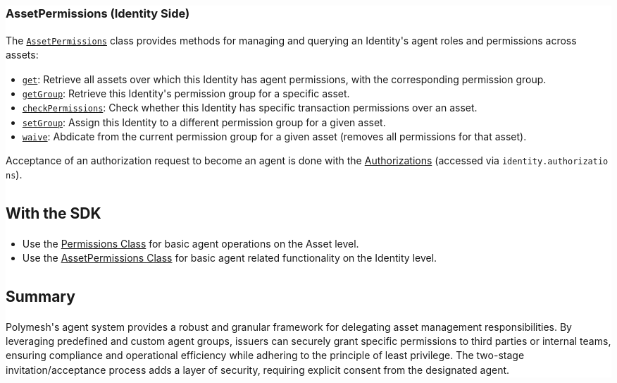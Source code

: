 ### AssetPermissions (Identity Side)

The [`AssetPermissions`](/sdk-docs/api/entities/Identity/AssetPermissions/classes/AssetPermissions/) class provides methods for managing and querying an Identity's agent roles and permissions across assets:

- [`get`](/sdk-docs/api/entities/Identity/AssetPermissions/classes/AssetPermissions/#get): Retrieve all assets over which this Identity has agent permissions, with the corresponding permission group.
- [`getGroup`](/sdk-docs/api/entities/Identity/AssetPermissions/classes/AssetPermissions/#getgroup): Retrieve this Identity's permission group for a specific asset.
- [`checkPermissions`](/sdk-docs/api/entities/Identity/AssetPermissions/classes/AssetPermissions/#checkpermissions): Check whether this Identity has specific transaction permissions over an asset.
- [`setGroup`](/sdk-docs/api/entities/Identity/AssetPermissions/classes/AssetPermissions/#setgroup): Assign this Identity to a different permission group for a given asset.
- [`waive`](/sdk-docs/api/entities/Identity/AssetPermissions/classes/AssetPermissions/#waive): Abdicate from the current permission group for a given asset (removes all permissions for that asset).

Acceptance of an authorization request to become an agent is done with the [Authorizations](/sdk-docs/api/entities/Identity/classes/Identity/#authorizations) (accessed via `identity.authorizations`).

## With the SDK

- Use the [Permissions Class](https://developers.polymesh.network/sdk-docs/classes/API/Entities/Asset/Base/Permissions) for basic agent operations on the Asset level.
- Use the [AssetPermissions Class](https://developers.polymesh.network/sdk-docs/classes/API/Entities/Identity/AssetPermissions/) for basic agent related functionality on the Identity level. 

## Summary

Polymesh's agent system provides a robust and granular framework for delegating asset management responsibilities. By leveraging predefined and custom agent groups, issuers can securely grant specific permissions to third parties or internal teams, ensuring compliance and operational efficiency while adhering to the principle of least privilege. The two-stage invitation/acceptance process adds a layer of security, requiring explicit consent from the designated agent.
